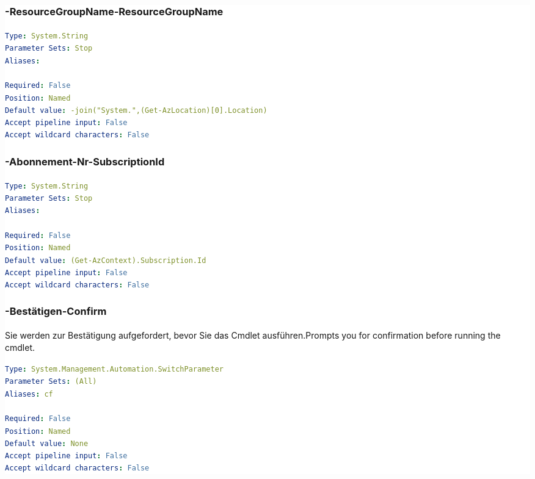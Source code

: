 ### <span data-ttu-id="eed7b-120">-ResourceGroupName</span><span class="sxs-lookup"><span data-stu-id="eed7b-120">-ResourceGroupName</span></span>


```yaml
Type: System.String
Parameter Sets: Stop
Aliases:

Required: False
Position: Named
Default value: -join("System.",(Get-AzLocation)[0].Location)
Accept pipeline input: False
Accept wildcard characters: False

```

### <span data-ttu-id="eed7b-121">-Abonnement-Nr</span><span class="sxs-lookup"><span data-stu-id="eed7b-121">-SubscriptionId</span></span>


```yaml
Type: System.String
Parameter Sets: Stop
Aliases:

Required: False
Position: Named
Default value: (Get-AzContext).Subscription.Id
Accept pipeline input: False
Accept wildcard characters: False

```

### <span data-ttu-id="eed7b-122">-Bestätigen</span><span class="sxs-lookup"><span data-stu-id="eed7b-122">-Confirm</span></span>
<span data-ttu-id="eed7b-123">Sie werden zur Bestätigung aufgefordert, bevor Sie das Cmdlet ausführen.</span><span class="sxs-lookup"><span data-stu-id="eed7b-123">Prompts you for confirmation before running the cmdlet.</span></span>

```yaml
Type: System.Management.Automation.SwitchParameter
Parameter Sets: (All)
Aliases: cf

Required: False
Position: Named
Default value: None
Accept pipeline input: False
Accept wildcard characters: False

```
